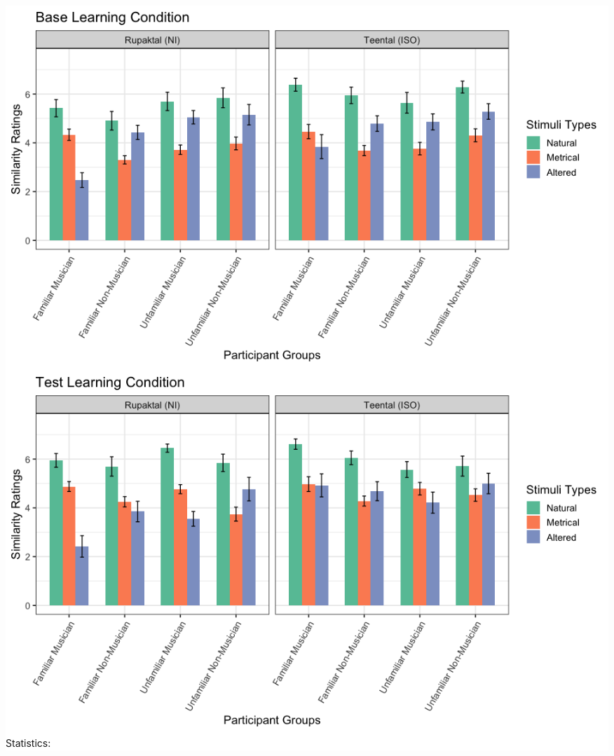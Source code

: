 ![](Code_StatisiticsAndVisualisation_files/figure-gfm/unnamed-chunk-2-1.png)![](Code_StatisiticsAndVisualisation_files/figure-gfm/unnamed-chunk-2-2.png)
Statistics:
